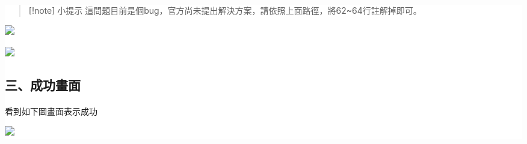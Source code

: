 
> [!note] 小提示
>這問題目前是個bug，官方尚未提出解決方案，請依照上面路徑，將62~64行註解掉即可。

![](https://mybookstack.zeabur.app/uploads/images/gallery/2025-08/zsU0c2e8808-202407211533408.png)

![](https://mybookstack.zeabur.app/uploads/images/gallery/2025-08/acb96755-202407211542480.png)


## 三、成功畫面
看到如下圖畫面表示成功

![](https://mybookstack.zeabur.app/uploads/images/gallery/2025-08/16fad99a-upload-4d680e8d915f94c256ce077b72c93d90.png)